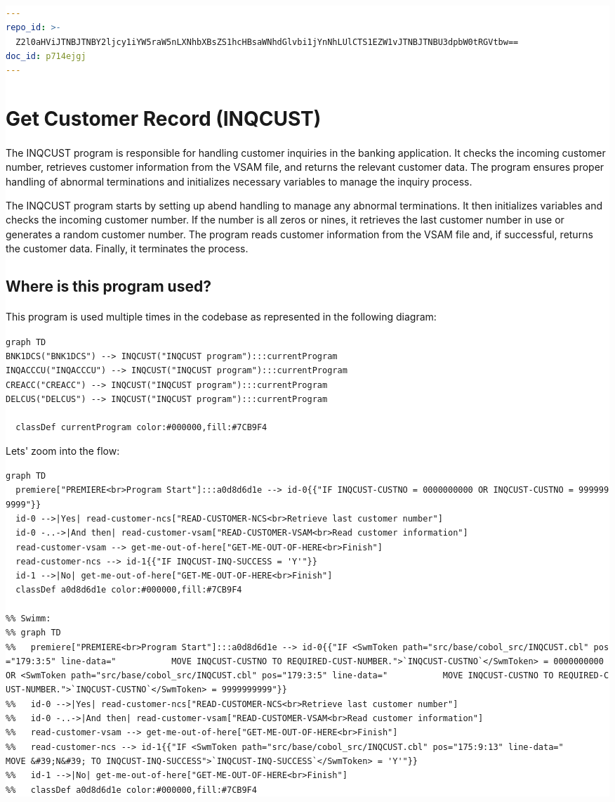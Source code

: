 ```yaml
---
repo_id: >-
  Z2l0aHViJTNBJTNBY2ljcy1iYW5raW5nLXNhbXBsZS1hcHBsaWNhdGlvbi1jYnNhLUlCTS1EZW1vJTNBJTNBU3dpbW0tRGVtbw==
doc_id: p714ejgj
---
```

# Get Customer Record (INQCUST)

The INQCUST program is responsible for handling customer inquiries in the banking application. It checks the incoming customer number, retrieves customer information from the VSAM file, and returns the relevant customer data. The program ensures proper handling of abnormal terminations and initializes necessary variables to manage the inquiry process.

The INQCUST program starts by setting up abend handling to manage any abnormal terminations. It then initializes variables and checks the incoming customer number. If the number is all zeros or nines, it retrieves the last customer number in use or generates a random customer number. The program reads customer information from the VSAM file and, if successful, returns the customer data. Finally, it terminates the process.

## Where is this program used?

This program is used multiple times in the codebase as represented in the following diagram:

```mermaid
graph TD
BNK1DCS("BNK1DCS") --> INQCUST("INQCUST program"):::currentProgram
INQACCCU("INQACCCU") --> INQCUST("INQCUST program"):::currentProgram
CREACC("CREACC") --> INQCUST("INQCUST program"):::currentProgram
DELCUS("DELCUS") --> INQCUST("INQCUST program"):::currentProgram

  classDef currentProgram color:#000000,fill:#7CB9F4
```

Lets' zoom into the flow:

```mermaid
graph TD
  premiere["PREMIERE<br>Program Start"]:::a0d8d6d1e --> id-0{{"IF INQCUST-CUSTNO = 0000000000 OR INQCUST-CUSTNO = 9999999999"}}
  id-0 -->|Yes| read-customer-ncs["READ-CUSTOMER-NCS<br>Retrieve last customer number"]
  id-0 -..->|And then| read-customer-vsam["READ-CUSTOMER-VSAM<br>Read customer information"]
  read-customer-vsam --> get-me-out-of-here["GET-ME-OUT-OF-HERE<br>Finish"]
  read-customer-ncs --> id-1{{"IF INQCUST-INQ-SUCCESS = 'Y'"}}
  id-1 -->|No| get-me-out-of-here["GET-ME-OUT-OF-HERE<br>Finish"]
  classDef a0d8d6d1e color:#000000,fill:#7CB9F4

%% Swimm:
%% graph TD
%%   premiere["PREMIERE<br>Program Start"]:::a0d8d6d1e --> id-0{{"IF <SwmToken path="src/base/cobol_src/INQCUST.cbl" pos="179:3:5" line-data="           MOVE INQCUST-CUSTNO TO REQUIRED-CUST-NUMBER.">`INQCUST-CUSTNO`</SwmToken> = 0000000000 OR <SwmToken path="src/base/cobol_src/INQCUST.cbl" pos="179:3:5" line-data="           MOVE INQCUST-CUSTNO TO REQUIRED-CUST-NUMBER.">`INQCUST-CUSTNO`</SwmToken> = 9999999999"}}
%%   id-0 -->|Yes| read-customer-ncs["READ-CUSTOMER-NCS<br>Retrieve last customer number"]
%%   id-0 -..->|And then| read-customer-vsam["READ-CUSTOMER-VSAM<br>Read customer information"]
%%   read-customer-vsam --> get-me-out-of-here["GET-ME-OUT-OF-HERE<br>Finish"]
%%   read-customer-ncs --> id-1{{"IF <SwmToken path="src/base/cobol_src/INQCUST.cbl" pos="175:9:13" line-data="           MOVE &#39;N&#39; TO INQCUST-INQ-SUCCESS">`INQCUST-INQ-SUCCESS`</SwmToken> = 'Y'"}}
%%   id-1 -->|No| get-me-out-of-here["GET-ME-OUT-OF-HERE<br>Finish"]
%%   classDef a0d8d6d1e color:#000000,fill:#7CB9F4
```
